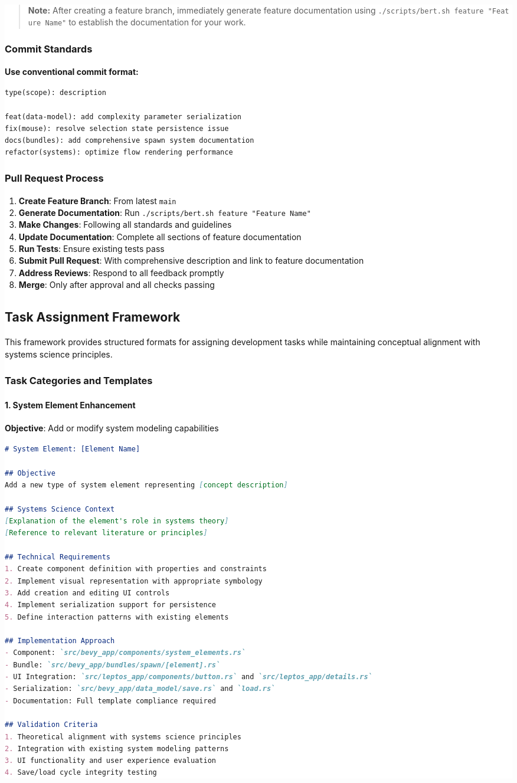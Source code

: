 > **Note:** After creating a feature branch, immediately generate feature documentation using `./scripts/bert.sh feature "Feature Name"` to establish the documentation for your work.

### Commit Standards

**Use conventional commit format:**
```
type(scope): description

feat(data-model): add complexity parameter serialization
fix(mouse): resolve selection state persistence issue  
docs(bundles): add comprehensive spawn system documentation
refactor(systems): optimize flow rendering performance
```

### Pull Request Process

1. **Create Feature Branch**: From latest `main`
2. **Generate Documentation**: Run `./scripts/bert.sh feature "Feature Name"`
3. **Make Changes**: Following all standards and guidelines
4. **Update Documentation**: Complete all sections of feature documentation
5. **Run Tests**: Ensure existing tests pass
6. **Submit Pull Request**: With comprehensive description and link to feature documentation
7. **Address Reviews**: Respond to all feedback promptly
8. **Merge**: Only after approval and all checks passing

## Task Assignment Framework

This framework provides structured formats for assigning development tasks while maintaining conceptual alignment with systems science principles.

### Task Categories and Templates

#### 1. System Element Enhancement
**Objective**: Add or modify system modeling capabilities

```markdown
# System Element: [Element Name]

## Objective
Add a new type of system element representing [concept description]

## Systems Science Context
[Explanation of the element's role in systems theory]
[Reference to relevant literature or principles]

## Technical Requirements
1. Create component definition with properties and constraints
2. Implement visual representation with appropriate symbology  
3. Add creation and editing UI controls
4. Implement serialization support for persistence
5. Define interaction patterns with existing elements

## Implementation Approach
- Component: `src/bevy_app/components/system_elements.rs`
- Bundle: `src/bevy_app/bundles/spawn/[element].rs`  
- UI Integration: `src/leptos_app/components/button.rs` and `src/leptos_app/details.rs`
- Serialization: `src/bevy_app/data_model/save.rs` and `load.rs`
- Documentation: Full template compliance required

## Validation Criteria
1. Theoretical alignment with systems science principles
2. Integration with existing system modeling patterns
3. UI functionality and user experience evaluation
4. Save/load cycle integrity testing
```
